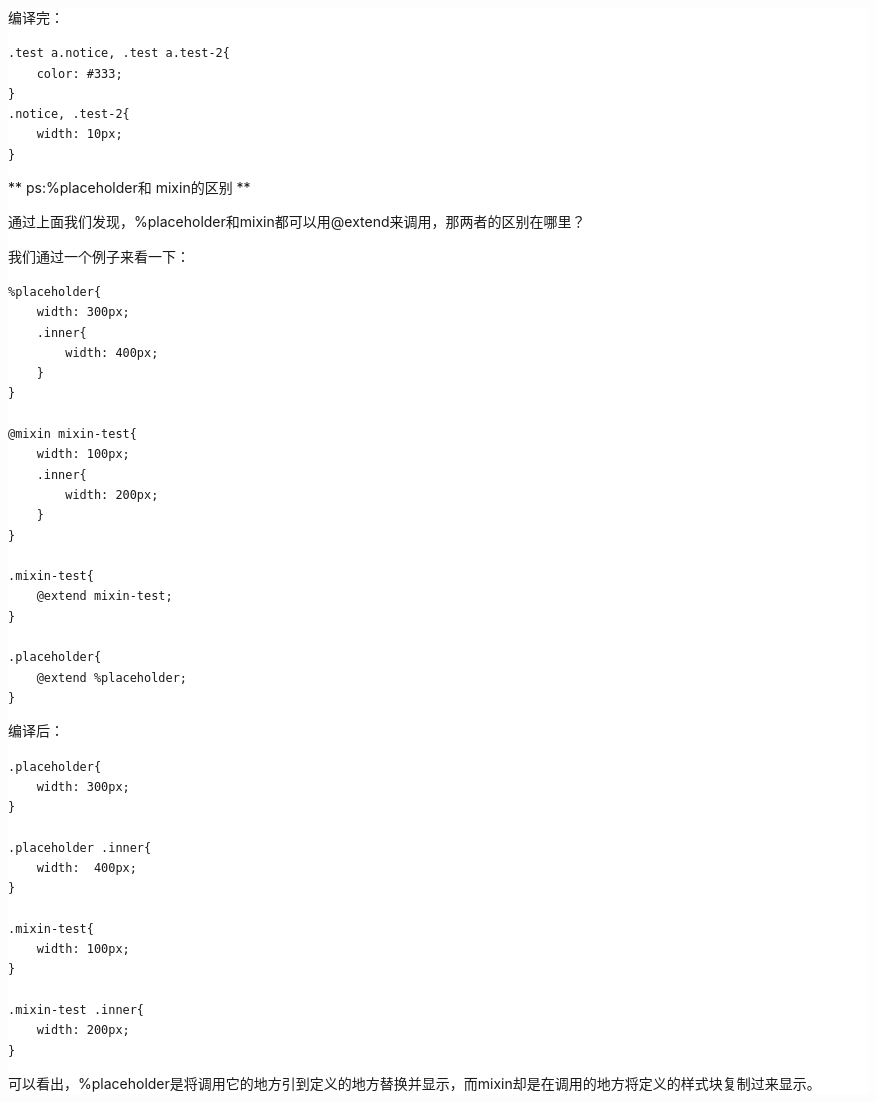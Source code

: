 编译完：
	
	.test a.notice, .test a.test-2{
		color: #333;
	}
	.notice, .test-2{
		width: 10px;
	}


** ps:%placeholder和	mixin的区别 **

通过上面我们发现，%placeholder和mixin都可以用@extend来调用，那两者的区别在哪里？

我们通过一个例子来看一下：

	%placeholder{
		width: 300px;
		.inner{
			width: 400px;
		}
	}

	@mixin mixin-test{
		width: 100px;
		.inner{
			width: 200px;
		}
	}

	.mixin-test{
		@extend mixin-test;
	}

	.placeholder{
		@extend %placeholder;
	}


编译后：

	.placeholder{
		width: 300px;
	}

	.placeholder .inner{
		width:  400px;
	}

	.mixin-test{
		width: 100px;
	}

	.mixin-test .inner{
		width: 200px;
	}

可以看出，%placeholder是将调用它的地方引到定义的地方替换并显示，而mixin却是在调用的地方将定义的样式块复制过来显示。

